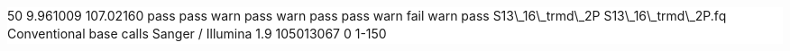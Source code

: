 <td style="text-align:right;">
50
</td>
<td style="text-align:right;">
9.961009
</td>
<td style="text-align:right;">
107.02160
</td>
<td style="text-align:left;">
pass
</td>
<td style="text-align:left;">
pass
</td>
<td style="text-align:left;">
warn
</td>
<td style="text-align:left;">
pass
</td>
<td style="text-align:left;">
warn
</td>
<td style="text-align:left;">
pass
</td>
<td style="text-align:left;">
pass
</td>
<td style="text-align:left;">
warn
</td>
<td style="text-align:left;">
fail
</td>
<td style="text-align:left;">
warn
</td>
<td style="text-align:left;">
pass
</td>
</tr>
<tr>
<td style="text-align:left;">
S13\_16\_trmd\_2P
</td>
<td style="text-align:left;">
S13\_16\_trmd\_2P.fq
</td>
<td style="text-align:left;">
Conventional base calls
</td>
<td style="text-align:left;">
Sanger / Illumina 1.9
</td>
<td style="text-align:right;">
105013067
</td>
<td style="text-align:right;">
0
</td>
<td style="text-align:left;">
1-150